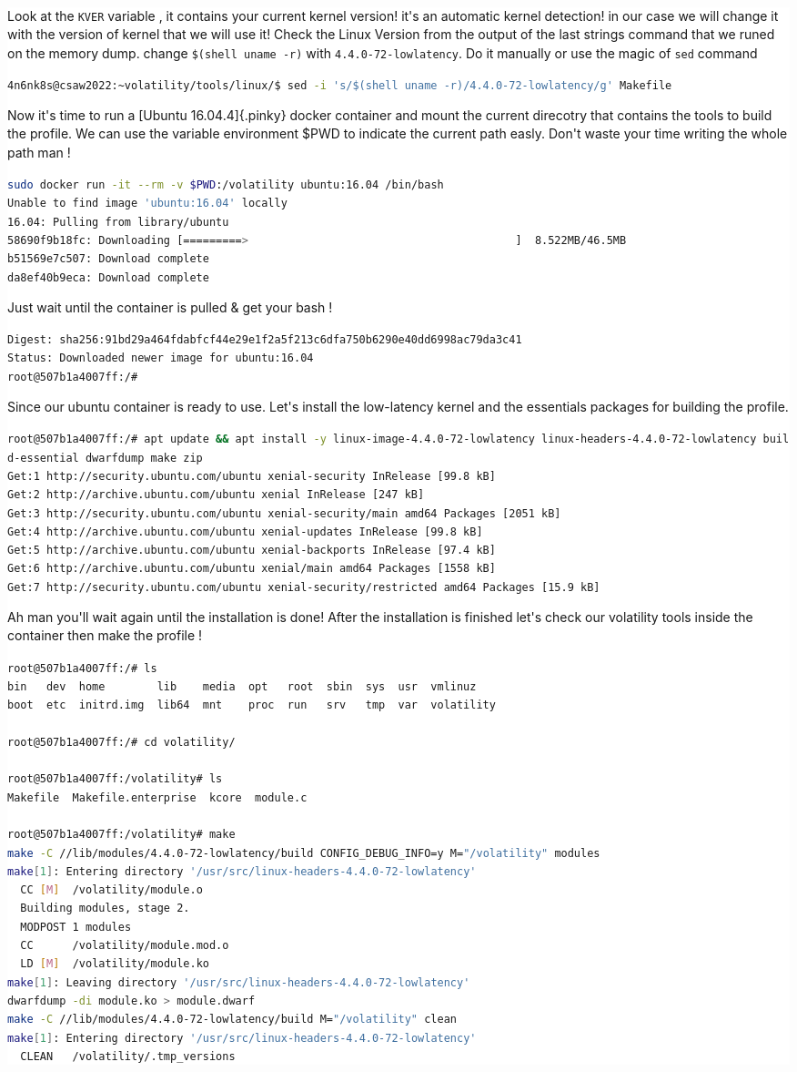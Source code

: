 Look at the `KVER` variable , it contains your current kernel version! it's an automatic kernel detection! in our case we will change it with the version of kernel that we will use it! Check the Linux Version from the output of the last strings command that we runed on the memory dump.
change `$(shell uname -r)` with `4.4.0-72-lowlatency`. Do it manually or use the magic of `sed` command

```bash Sed Magic
4n6nk8s@csaw2022:~volatility/tools/linux/$ sed -i 's/$(shell uname -r)/4.4.0-72-lowlatency/g' Makefile
```

Now it's time to run a [Ubuntu 16.04.4]{.pinky} docker container and mount the current direcotry that contains the tools to build the profile. We can use the variable environment $PWD to indicate the current path easly. Don't waste your time writing the whole path man ! 
```bash Command Line Prompt
sudo docker run -it --rm -v $PWD:/volatility ubuntu:16.04 /bin/bash
Unable to find image 'ubuntu:16.04' locally
16.04: Pulling from library/ubuntu
58690f9b18fc: Downloading [=========>                                         ]  8.522MB/46.5MB
b51569e7c507: Download complete
da8ef40b9eca: Download complete
```
Just wait until the container is pulled & get your bash !
```bash The ubuntu container is ready 
Digest: sha256:91bd29a464fdabfcf44e29e1f2a5f213c6dfa750b6290e40dd6998ac79da3c41
Status: Downloaded newer image for ubuntu:16.04
root@507b1a4007ff:/#
```
Since our ubuntu container is ready to use. Let's install the low-latency kernel and the essentials packages for building the profile.
```bash Install our packages 
root@507b1a4007ff:/# apt update && apt install -y linux-image-4.4.0-72-lowlatency linux-headers-4.4.0-72-lowlatency build-essential dwarfdump make zip
Get:1 http://security.ubuntu.com/ubuntu xenial-security InRelease [99.8 kB]
Get:2 http://archive.ubuntu.com/ubuntu xenial InRelease [247 kB]
Get:3 http://security.ubuntu.com/ubuntu xenial-security/main amd64 Packages [2051 kB]
Get:4 http://archive.ubuntu.com/ubuntu xenial-updates InRelease [99.8 kB]
Get:5 http://archive.ubuntu.com/ubuntu xenial-backports InRelease [97.4 kB]
Get:6 http://archive.ubuntu.com/ubuntu xenial/main amd64 Packages [1558 kB]
Get:7 http://security.ubuntu.com/ubuntu xenial-security/restricted amd64 Packages [15.9 kB]
```
Ah man you'll wait again until the installation is done! After the installation is finished let's check our volatility tools inside the container then make the profile !
```bash Make The profile 
root@507b1a4007ff:/# ls
bin   dev  home        lib    media  opt   root  sbin  sys  usr  vmlinuz
boot  etc  initrd.img  lib64  mnt    proc  run   srv   tmp  var  volatility

root@507b1a4007ff:/# cd volatility/

root@507b1a4007ff:/volatility# ls
Makefile  Makefile.enterprise  kcore  module.c

root@507b1a4007ff:/volatility# make
make -C //lib/modules/4.4.0-72-lowlatency/build CONFIG_DEBUG_INFO=y M="/volatility" modules
make[1]: Entering directory '/usr/src/linux-headers-4.4.0-72-lowlatency'
  CC [M]  /volatility/module.o
  Building modules, stage 2.
  MODPOST 1 modules
  CC      /volatility/module.mod.o
  LD [M]  /volatility/module.ko
make[1]: Leaving directory '/usr/src/linux-headers-4.4.0-72-lowlatency'
dwarfdump -di module.ko > module.dwarf
make -C //lib/modules/4.4.0-72-lowlatency/build M="/volatility" clean
make[1]: Entering directory '/usr/src/linux-headers-4.4.0-72-lowlatency'
  CLEAN   /volatility/.tmp_versions
```